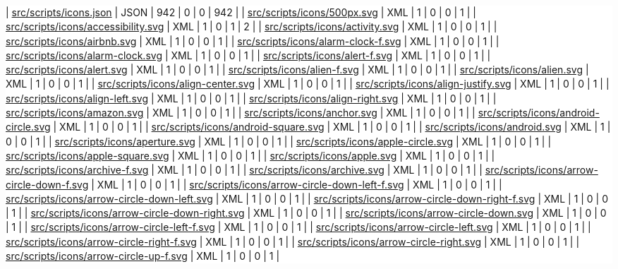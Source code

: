 | [src/scripts/icons.json](/src/scripts/icons.json) | JSON | 942 | 0 | 0 | 942 |
| [src/scripts/icons/500px.svg](/src/scripts/icons/500px.svg) | XML | 1 | 0 | 0 | 1 |
| [src/scripts/icons/accessibility.svg](/src/scripts/icons/accessibility.svg) | XML | 1 | 0 | 1 | 2 |
| [src/scripts/icons/activity.svg](/src/scripts/icons/activity.svg) | XML | 1 | 0 | 0 | 1 |
| [src/scripts/icons/airbnb.svg](/src/scripts/icons/airbnb.svg) | XML | 1 | 0 | 0 | 1 |
| [src/scripts/icons/alarm-clock-f.svg](/src/scripts/icons/alarm-clock-f.svg) | XML | 1 | 0 | 0 | 1 |
| [src/scripts/icons/alarm-clock.svg](/src/scripts/icons/alarm-clock.svg) | XML | 1 | 0 | 0 | 1 |
| [src/scripts/icons/alert-f.svg](/src/scripts/icons/alert-f.svg) | XML | 1 | 0 | 0 | 1 |
| [src/scripts/icons/alert.svg](/src/scripts/icons/alert.svg) | XML | 1 | 0 | 0 | 1 |
| [src/scripts/icons/alien-f.svg](/src/scripts/icons/alien-f.svg) | XML | 1 | 0 | 0 | 1 |
| [src/scripts/icons/alien.svg](/src/scripts/icons/alien.svg) | XML | 1 | 0 | 0 | 1 |
| [src/scripts/icons/align-center.svg](/src/scripts/icons/align-center.svg) | XML | 1 | 0 | 0 | 1 |
| [src/scripts/icons/align-justify.svg](/src/scripts/icons/align-justify.svg) | XML | 1 | 0 | 0 | 1 |
| [src/scripts/icons/align-left.svg](/src/scripts/icons/align-left.svg) | XML | 1 | 0 | 0 | 1 |
| [src/scripts/icons/align-right.svg](/src/scripts/icons/align-right.svg) | XML | 1 | 0 | 0 | 1 |
| [src/scripts/icons/amazon.svg](/src/scripts/icons/amazon.svg) | XML | 1 | 0 | 0 | 1 |
| [src/scripts/icons/anchor.svg](/src/scripts/icons/anchor.svg) | XML | 1 | 0 | 0 | 1 |
| [src/scripts/icons/android-circle.svg](/src/scripts/icons/android-circle.svg) | XML | 1 | 0 | 0 | 1 |
| [src/scripts/icons/android-square.svg](/src/scripts/icons/android-square.svg) | XML | 1 | 0 | 0 | 1 |
| [src/scripts/icons/android.svg](/src/scripts/icons/android.svg) | XML | 1 | 0 | 0 | 1 |
| [src/scripts/icons/aperture.svg](/src/scripts/icons/aperture.svg) | XML | 1 | 0 | 0 | 1 |
| [src/scripts/icons/apple-circle.svg](/src/scripts/icons/apple-circle.svg) | XML | 1 | 0 | 0 | 1 |
| [src/scripts/icons/apple-square.svg](/src/scripts/icons/apple-square.svg) | XML | 1 | 0 | 0 | 1 |
| [src/scripts/icons/apple.svg](/src/scripts/icons/apple.svg) | XML | 1 | 0 | 0 | 1 |
| [src/scripts/icons/archive-f.svg](/src/scripts/icons/archive-f.svg) | XML | 1 | 0 | 0 | 1 |
| [src/scripts/icons/archive.svg](/src/scripts/icons/archive.svg) | XML | 1 | 0 | 0 | 1 |
| [src/scripts/icons/arrow-circle-down-f.svg](/src/scripts/icons/arrow-circle-down-f.svg) | XML | 1 | 0 | 0 | 1 |
| [src/scripts/icons/arrow-circle-down-left-f.svg](/src/scripts/icons/arrow-circle-down-left-f.svg) | XML | 1 | 0 | 0 | 1 |
| [src/scripts/icons/arrow-circle-down-left.svg](/src/scripts/icons/arrow-circle-down-left.svg) | XML | 1 | 0 | 0 | 1 |
| [src/scripts/icons/arrow-circle-down-right-f.svg](/src/scripts/icons/arrow-circle-down-right-f.svg) | XML | 1 | 0 | 0 | 1 |
| [src/scripts/icons/arrow-circle-down-right.svg](/src/scripts/icons/arrow-circle-down-right.svg) | XML | 1 | 0 | 0 | 1 |
| [src/scripts/icons/arrow-circle-down.svg](/src/scripts/icons/arrow-circle-down.svg) | XML | 1 | 0 | 0 | 1 |
| [src/scripts/icons/arrow-circle-left-f.svg](/src/scripts/icons/arrow-circle-left-f.svg) | XML | 1 | 0 | 0 | 1 |
| [src/scripts/icons/arrow-circle-left.svg](/src/scripts/icons/arrow-circle-left.svg) | XML | 1 | 0 | 0 | 1 |
| [src/scripts/icons/arrow-circle-right-f.svg](/src/scripts/icons/arrow-circle-right-f.svg) | XML | 1 | 0 | 0 | 1 |
| [src/scripts/icons/arrow-circle-right.svg](/src/scripts/icons/arrow-circle-right.svg) | XML | 1 | 0 | 0 | 1 |
| [src/scripts/icons/arrow-circle-up-f.svg](/src/scripts/icons/arrow-circle-up-f.svg) | XML | 1 | 0 | 0 | 1 |